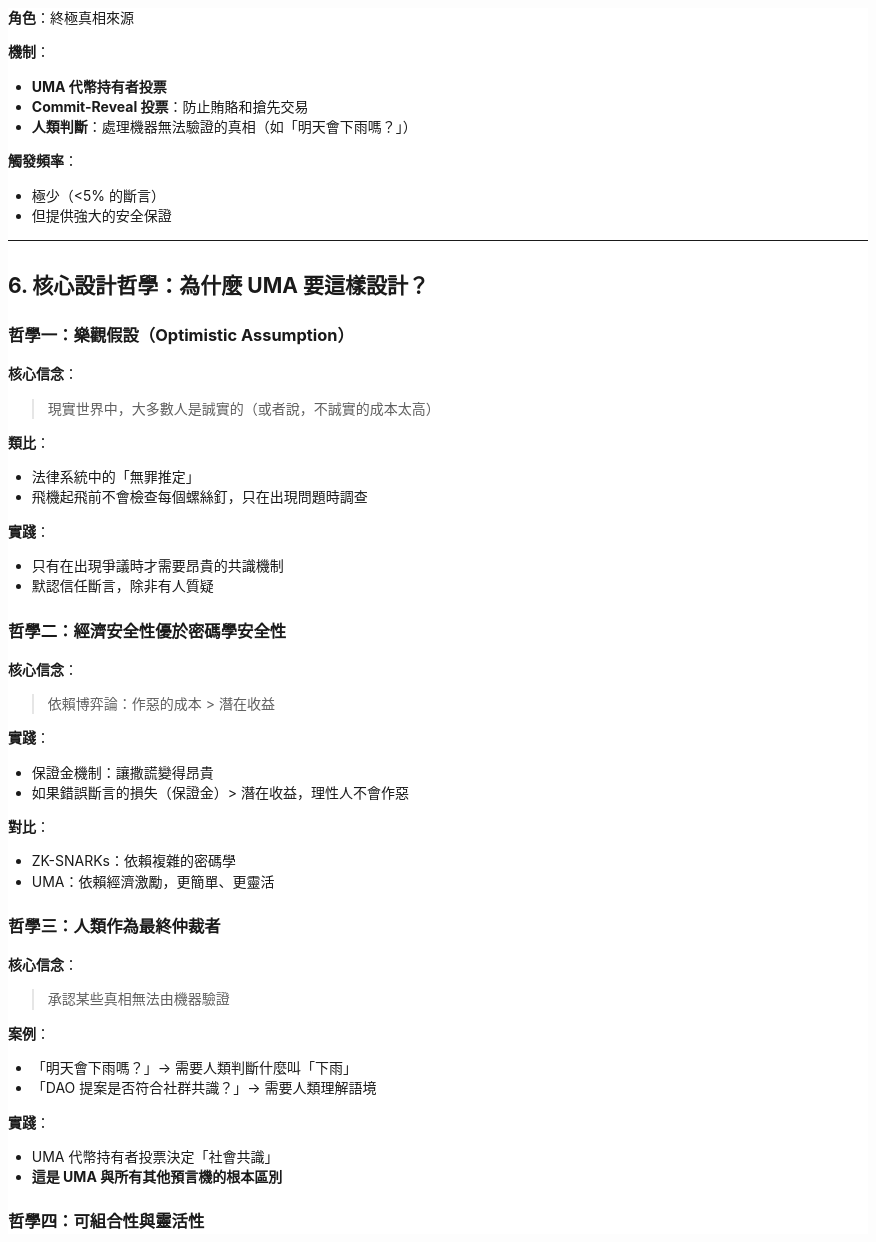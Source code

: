 **角色**：終極真相來源

**機制**：
- **UMA 代幣持有者投票**
- **Commit-Reveal 投票**：防止賄賂和搶先交易
- **人類判斷**：處理機器無法驗證的真相（如「明天會下雨嗎？」）

**觸發頻率**：
- 極少（<5% 的斷言）
- 但提供強大的安全保證

---

## 6. 核心設計哲學：為什麼 UMA 要這樣設計？

### 哲學一：樂觀假設（Optimistic Assumption）

**核心信念**：
> 現實世界中，大多數人是誠實的（或者說，不誠實的成本太高）

**類比**：
- 法律系統中的「無罪推定」
- 飛機起飛前不會檢查每個螺絲釘，只在出現問題時調查

**實踐**：
- 只有在出現爭議時才需要昂貴的共識機制
- 默認信任斷言，除非有人質疑

### 哲學二：經濟安全性優於密碼學安全性

**核心信念**：
> 依賴博弈論：作惡的成本 > 潛在收益

**實踐**：
- 保證金機制：讓撒謊變得昂貴
- 如果錯誤斷言的損失（保證金）> 潛在收益，理性人不會作惡

**對比**：
- ZK-SNARKs：依賴複雜的密碼學
- UMA：依賴經濟激勵，更簡單、更靈活

### 哲學三：人類作為最終仲裁者

**核心信念**：
> 承認某些真相無法由機器驗證

**案例**：
- 「明天會下雨嗎？」→ 需要人類判斷什麼叫「下雨」
- 「DAO 提案是否符合社群共識？」→ 需要人類理解語境

**實踐**：
- UMA 代幣持有者投票決定「社會共識」
- **這是 UMA 與所有其他預言機的根本區別**

### 哲學四：可組合性與靈活性
